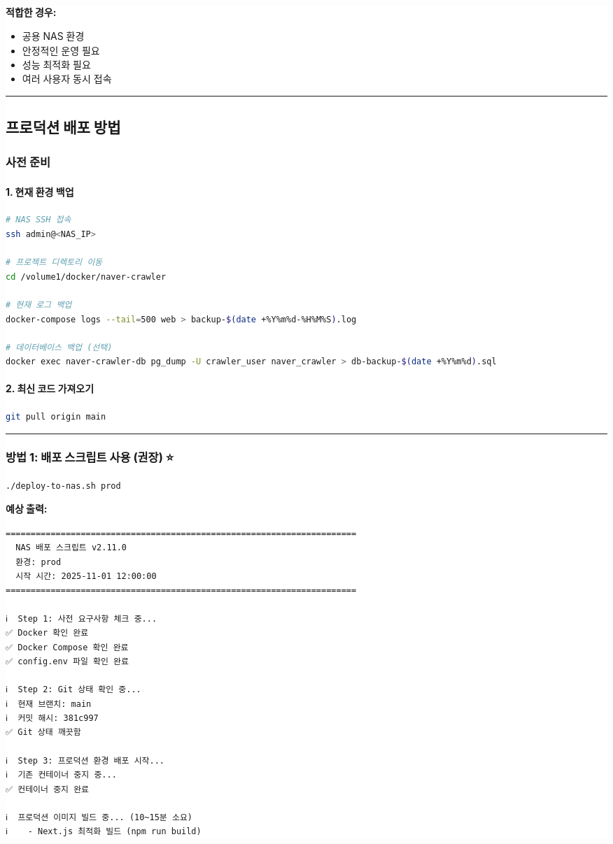 **적합한 경우:**
- 공용 NAS 환경
- 안정적인 운영 필요
- 성능 최적화 필요
- 여러 사용자 동시 접속

---

## 프로덕션 배포 방법

### 사전 준비

#### 1. 현재 환경 백업

```bash
# NAS SSH 접속
ssh admin@<NAS_IP>

# 프로젝트 디렉토리 이동
cd /volume1/docker/naver-crawler

# 현재 로그 백업
docker-compose logs --tail=500 web > backup-$(date +%Y%m%d-%H%M%S).log

# 데이터베이스 백업 (선택)
docker exec naver-crawler-db pg_dump -U crawler_user naver_crawler > db-backup-$(date +%Y%m%d).sql
```

#### 2. 최신 코드 가져오기

```bash
git pull origin main
```

---

### 방법 1: 배포 스크립트 사용 (권장) ⭐

```bash
./deploy-to-nas.sh prod
```

**예상 출력:**
```
======================================================================
  NAS 배포 스크립트 v2.11.0
  환경: prod
  시작 시간: 2025-11-01 12:00:00
======================================================================

ℹ️  Step 1: 사전 요구사항 체크 중...
✅ Docker 확인 완료
✅ Docker Compose 확인 완료
✅ config.env 파일 확인 완료

ℹ️  Step 2: Git 상태 확인 중...
ℹ️  현재 브랜치: main
ℹ️  커밋 해시: 381c997
✅ Git 상태 깨끗함

ℹ️  Step 3: 프로덕션 환경 배포 시작...
ℹ️  기존 컨테이너 중지 중...
✅ 컨테이너 중지 완료

ℹ️  프로덕션 이미지 빌드 중... (10~15분 소요)
ℹ️    - Next.js 최적화 빌드 (npm run build)
```